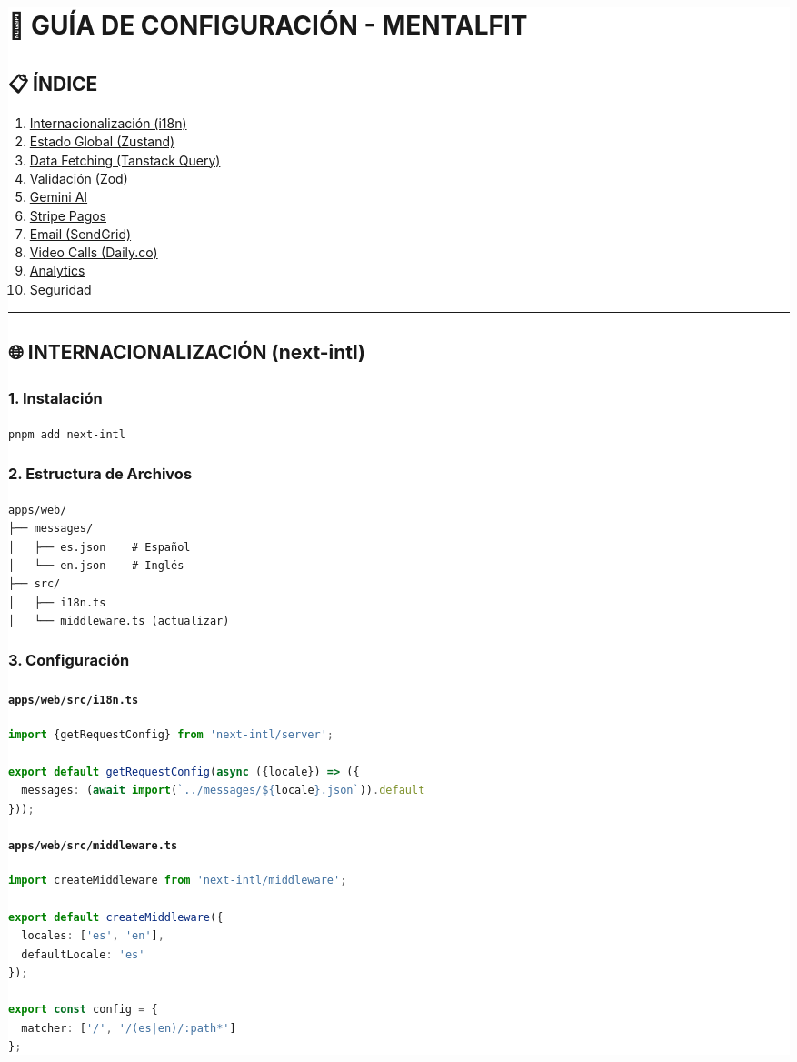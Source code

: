 # 🔧 GUÍA DE CONFIGURACIÓN - MENTALFIT

## 📋 ÍNDICE
1. [Internacionalización (i18n)](#internacionalización)
2. [Estado Global (Zustand)](#zustand)
3. [Data Fetching (Tanstack Query)](#tanstack-query)
4. [Validación (Zod)](#zod)
5. [Gemini AI](#gemini-ai)
6. [Stripe Pagos](#stripe)
7. [Email (SendGrid)](#sendgrid)
8. [Video Calls (Daily.co)](#dailyco)
9. [Analytics](#analytics)
10. [Seguridad](#seguridad)

---

## 🌐 INTERNACIONALIZACIÓN (next-intl)

### 1. Instalación
```bash
pnpm add next-intl
```

### 2. Estructura de Archivos
```
apps/web/
├── messages/
│   ├── es.json    # Español
│   └── en.json    # Inglés
├── src/
│   ├── i18n.ts
│   └── middleware.ts (actualizar)
```

### 3. Configuración

#### `apps/web/src/i18n.ts`
```typescript
import {getRequestConfig} from 'next-intl/server';

export default getRequestConfig(async ({locale}) => ({
  messages: (await import(`../messages/${locale}.json`)).default
}));
```

#### `apps/web/src/middleware.ts`
```typescript
import createMiddleware from 'next-intl/middleware';

export default createMiddleware({
  locales: ['es', 'en'],
  defaultLocale: 'es'
});

export const config = {
  matcher: ['/', '/(es|en)/:path*']
};
```

